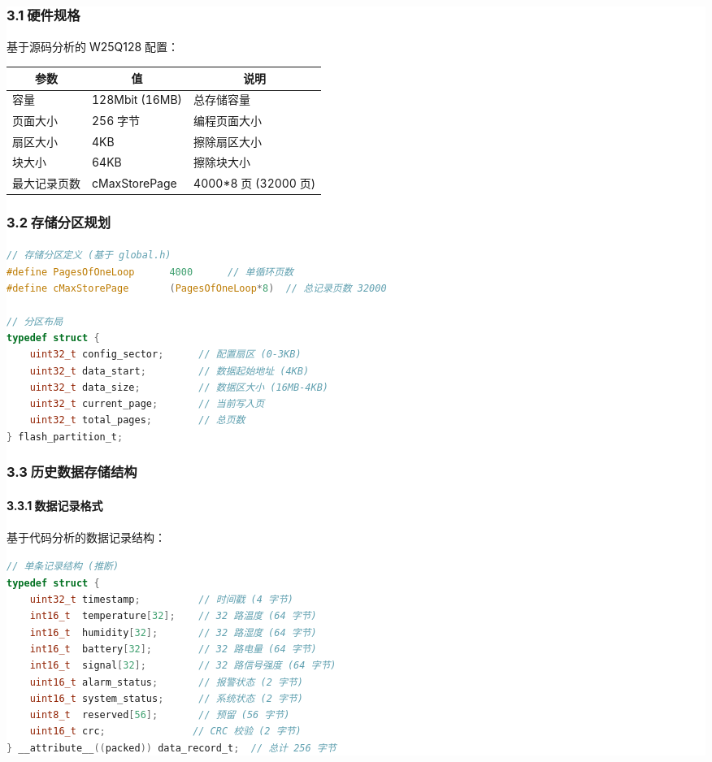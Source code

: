 ### 3.1 硬件规格

基于源码分析的 W25Q128 配置：

| 参数         | 值             | 说明                  |
| ------------ | -------------- | --------------------- |
| 容量         | 128Mbit (16MB) | 总存储容量            |
| 页面大小     | 256 字节       | 编程页面大小          |
| 扇区大小     | 4KB            | 擦除扇区大小          |
| 块大小       | 64KB           | 擦除块大小            |
| 最大记录页数 | cMaxStorePage  | 4000\*8 页 (32000 页) |

### 3.2 存储分区规划

```c
// 存储分区定义 (基于 global.h)
#define PagesOfOneLoop      4000      // 单循环页数
#define cMaxStorePage       (PagesOfOneLoop*8)  // 总记录页数 32000

// 分区布局
typedef struct {
    uint32_t config_sector;      // 配置扇区 (0-3KB)
    uint32_t data_start;         // 数据起始地址 (4KB)
    uint32_t data_size;          // 数据区大小 (16MB-4KB)
    uint32_t current_page;       // 当前写入页
    uint32_t total_pages;        // 总页数
} flash_partition_t;
```

### 3.3 历史数据存储结构

#### 3.3.1 数据记录格式

基于代码分析的数据记录结构：

```c
// 单条记录结构 (推断)
typedef struct {
    uint32_t timestamp;          // 时间戳 (4 字节)
    int16_t  temperature[32];    // 32 路温度 (64 字节)
    int16_t  humidity[32];       // 32 路湿度 (64 字节)
    int16_t  battery[32];        // 32 路电量 (64 字节)
    int16_t  signal[32];         // 32 路信号强度 (64 字节)
    uint16_t alarm_status;       // 报警状态 (2 字节)
    uint16_t system_status;      // 系统状态 (2 字节)
    uint8_t  reserved[56];       // 预留 (56 字节)
    uint16_t crc;               // CRC 校验 (2 字节)
} __attribute__((packed)) data_record_t;  // 总计 256 字节
```
